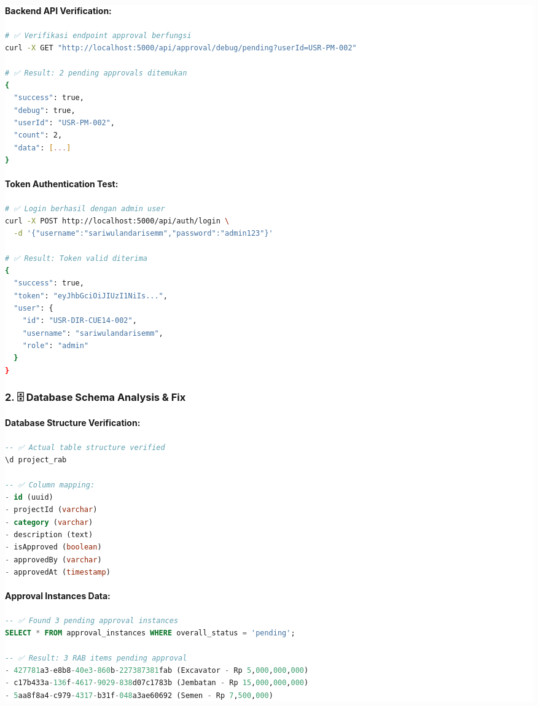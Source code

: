 #### **Backend API Verification:**
```bash
# ✅ Verifikasi endpoint approval berfungsi
curl -X GET "http://localhost:5000/api/approval/debug/pending?userId=USR-PM-002"

# ✅ Result: 2 pending approvals ditemukan
{
  "success": true,
  "debug": true, 
  "userId": "USR-PM-002",
  "count": 2,
  "data": [...]
}
```

#### **Token Authentication Test:**
```bash
# ✅ Login berhasil dengan admin user
curl -X POST http://localhost:5000/api/auth/login \
  -d '{"username":"sariwulandarisemm","password":"admin123"}'

# ✅ Result: Token valid diterima
{
  "success": true,
  "token": "eyJhbGciOiJIUzI1NiIs...",
  "user": {
    "id": "USR-DIR-CUE14-002",
    "username": "sariwulandarisemm", 
    "role": "admin"
  }
}
```

### **2. 🗄️ Database Schema Analysis & Fix**

#### **Database Structure Verification:**
```sql
-- ✅ Actual table structure verified
\d project_rab

-- ✅ Column mapping:
- id (uuid)
- projectId (varchar) 
- category (varchar)
- description (text)
- isApproved (boolean)
- approvedBy (varchar)
- approvedAt (timestamp)
```

#### **Approval Instances Data:**
```sql
-- ✅ Found 3 pending approval instances
SELECT * FROM approval_instances WHERE overall_status = 'pending';

-- ✅ Result: 3 RAB items pending approval
- 427781a3-e8b8-40e3-860b-227387381fab (Excavator - Rp 5,000,000,000)
- c17b433a-136f-4617-9029-838d07c1783b (Jembatan - Rp 15,000,000,000)  
- 5aa8f8a4-c979-4317-b31f-048a3ae60692 (Semen - Rp 7,500,000)
```
